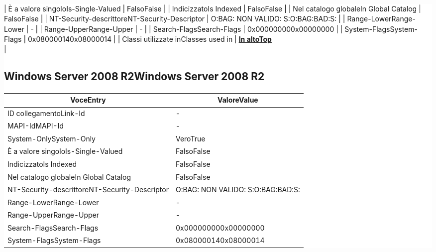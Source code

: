 | <span data-ttu-id="970f8-231">È a valore singolo</span><span class="sxs-lookup"><span data-stu-id="970f8-231">Is-Single-Valued</span></span>       | <span data-ttu-id="970f8-232">Falso</span><span class="sxs-lookup"><span data-stu-id="970f8-232">False</span></span>                           |
| <span data-ttu-id="970f8-233">Indicizzato</span><span class="sxs-lookup"><span data-stu-id="970f8-233">Is Indexed</span></span>             | <span data-ttu-id="970f8-234">Falso</span><span class="sxs-lookup"><span data-stu-id="970f8-234">False</span></span>                           |
| <span data-ttu-id="970f8-235">Nel catalogo globale</span><span class="sxs-lookup"><span data-stu-id="970f8-235">In Global Catalog</span></span>      | <span data-ttu-id="970f8-236">Falso</span><span class="sxs-lookup"><span data-stu-id="970f8-236">False</span></span>                           |
| <span data-ttu-id="970f8-237">NT-Security-descrittore</span><span class="sxs-lookup"><span data-stu-id="970f8-237">NT-Security-Descriptor</span></span> | <span data-ttu-id="970f8-238">O:BAG: NON VALIDO: S:</span><span class="sxs-lookup"><span data-stu-id="970f8-238">O:BAG:BAD:S:</span></span>                    |
| <span data-ttu-id="970f8-239">Range-Lower</span><span class="sxs-lookup"><span data-stu-id="970f8-239">Range-Lower</span></span>            | \-                              |
| <span data-ttu-id="970f8-240">Range-Upper</span><span class="sxs-lookup"><span data-stu-id="970f8-240">Range-Upper</span></span>            | \-                              |
| <span data-ttu-id="970f8-241">Search-Flags</span><span class="sxs-lookup"><span data-stu-id="970f8-241">Search-Flags</span></span>           | <span data-ttu-id="970f8-242">0x00000000</span><span class="sxs-lookup"><span data-stu-id="970f8-242">0x00000000</span></span>                      |
| <span data-ttu-id="970f8-243">System-Flags</span><span class="sxs-lookup"><span data-stu-id="970f8-243">System-Flags</span></span>           | <span data-ttu-id="970f8-244">0x08000014</span><span class="sxs-lookup"><span data-stu-id="970f8-244">0x08000014</span></span>                      |
| <span data-ttu-id="970f8-245">Classi utilizzate in</span><span class="sxs-lookup"><span data-stu-id="970f8-245">Classes used in</span></span>        | [<span data-ttu-id="970f8-246">**In alto**</span><span class="sxs-lookup"><span data-stu-id="970f8-246">**Top**</span></span>](c-top.md)<br/> |



## <a name="windows-server-2008-r2"></a><span data-ttu-id="970f8-247">Windows Server 2008 R2</span><span class="sxs-lookup"><span data-stu-id="970f8-247">Windows Server 2008 R2</span></span>



| <span data-ttu-id="970f8-248">Voce</span><span class="sxs-lookup"><span data-stu-id="970f8-248">Entry</span></span> | <span data-ttu-id="970f8-249">Valore</span><span class="sxs-lookup"><span data-stu-id="970f8-249">Value</span></span> |
|------------------------|---------------------------------|
| <span data-ttu-id="970f8-250">ID collegamento</span><span class="sxs-lookup"><span data-stu-id="970f8-250">Link-Id</span></span>                | \-                              |
| <span data-ttu-id="970f8-251">MAPI-Id</span><span class="sxs-lookup"><span data-stu-id="970f8-251">MAPI-Id</span></span>                | \-                              |
| <span data-ttu-id="970f8-252">System-Only</span><span class="sxs-lookup"><span data-stu-id="970f8-252">System-Only</span></span>            | <span data-ttu-id="970f8-253">Vero</span><span class="sxs-lookup"><span data-stu-id="970f8-253">True</span></span>                            |
| <span data-ttu-id="970f8-254">È a valore singolo</span><span class="sxs-lookup"><span data-stu-id="970f8-254">Is-Single-Valued</span></span>       | <span data-ttu-id="970f8-255">Falso</span><span class="sxs-lookup"><span data-stu-id="970f8-255">False</span></span>                           |
| <span data-ttu-id="970f8-256">Indicizzato</span><span class="sxs-lookup"><span data-stu-id="970f8-256">Is Indexed</span></span>             | <span data-ttu-id="970f8-257">Falso</span><span class="sxs-lookup"><span data-stu-id="970f8-257">False</span></span>                           |
| <span data-ttu-id="970f8-258">Nel catalogo globale</span><span class="sxs-lookup"><span data-stu-id="970f8-258">In Global Catalog</span></span>      | <span data-ttu-id="970f8-259">Falso</span><span class="sxs-lookup"><span data-stu-id="970f8-259">False</span></span>                           |
| <span data-ttu-id="970f8-260">NT-Security-descrittore</span><span class="sxs-lookup"><span data-stu-id="970f8-260">NT-Security-Descriptor</span></span> | <span data-ttu-id="970f8-261">O:BAG: NON VALIDO: S:</span><span class="sxs-lookup"><span data-stu-id="970f8-261">O:BAG:BAD:S:</span></span>                    |
| <span data-ttu-id="970f8-262">Range-Lower</span><span class="sxs-lookup"><span data-stu-id="970f8-262">Range-Lower</span></span>            | \-                              |
| <span data-ttu-id="970f8-263">Range-Upper</span><span class="sxs-lookup"><span data-stu-id="970f8-263">Range-Upper</span></span>            | \-                              |
| <span data-ttu-id="970f8-264">Search-Flags</span><span class="sxs-lookup"><span data-stu-id="970f8-264">Search-Flags</span></span>           | <span data-ttu-id="970f8-265">0x00000000</span><span class="sxs-lookup"><span data-stu-id="970f8-265">0x00000000</span></span>                      |
| <span data-ttu-id="970f8-266">System-Flags</span><span class="sxs-lookup"><span data-stu-id="970f8-266">System-Flags</span></span>           | <span data-ttu-id="970f8-267">0x08000014</span><span class="sxs-lookup"><span data-stu-id="970f8-267">0x08000014</span></span>                      |